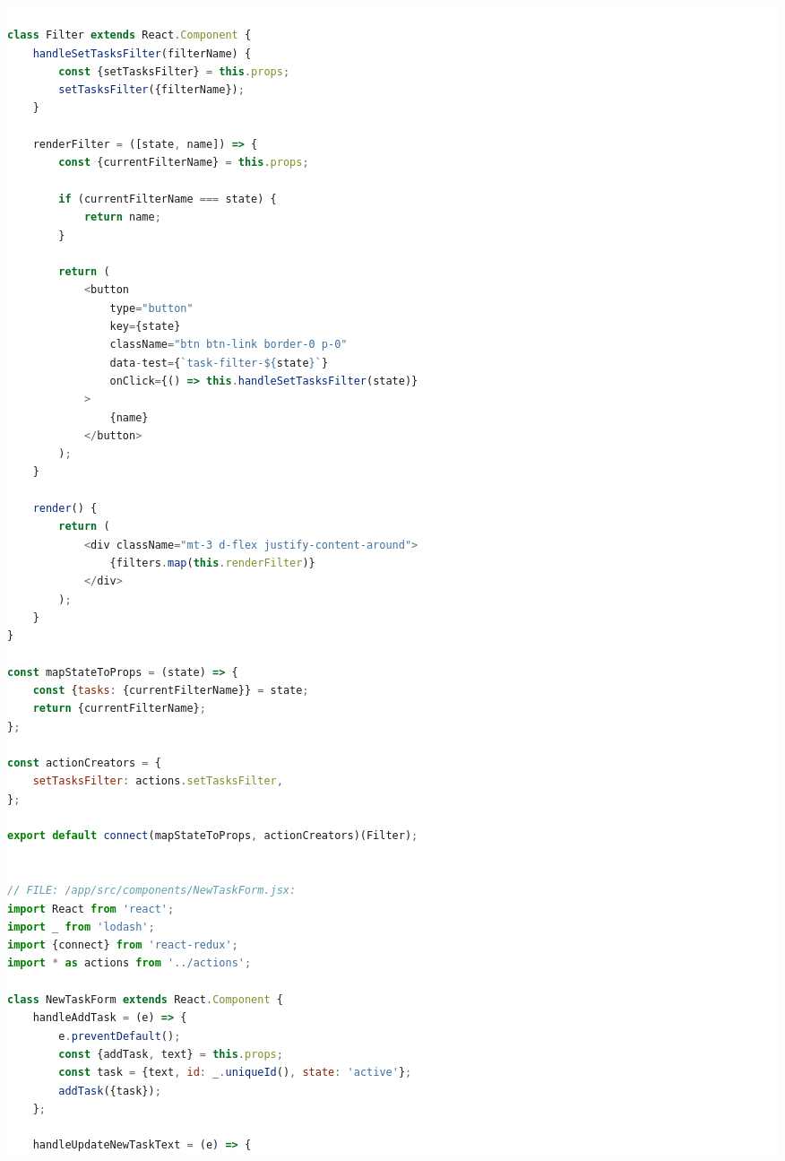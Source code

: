 ```js

class Filter extends React.Component {
	handleSetTasksFilter(filterName) {
		const {setTasksFilter} = this.props;
		setTasksFilter({filterName});
	}

	renderFilter = ([state, name]) => {
		const {currentFilterName} = this.props;

		if (currentFilterName === state) {
			return name;
		}

		return (
			<button
				type="button"
				key={state}
				className="btn btn-link border-0 p-0"
				data-test={`task-filter-${state}`}
				onClick={() => this.handleSetTasksFilter(state)}
			>
				{name}
			</button>
		);
	}

	render() {
		return (
			<div className="mt-3 d-flex justify-content-around">
				{filters.map(this.renderFilter)}
			</div>
		);
	}
}

const mapStateToProps = (state) => {
	const {tasks: {currentFilterName}} = state;
	return {currentFilterName};
};

const actionCreators = {
	setTasksFilter: actions.setTasksFilter,
};

export default connect(mapStateToProps, actionCreators)(Filter);


// FILE: /app/src/components/NewTaskForm.jsx:
import React from 'react';
import _ from 'lodash';
import {connect} from 'react-redux';
import * as actions from '../actions';

class NewTaskForm extends React.Component {
	handleAddTask = (e) => {
		e.preventDefault();
		const {addTask, text} = this.props;
		const task = {text, id: _.uniqueId(), state: 'active'};
		addTask({task});
	};

	handleUpdateNewTaskText = (e) => {
```